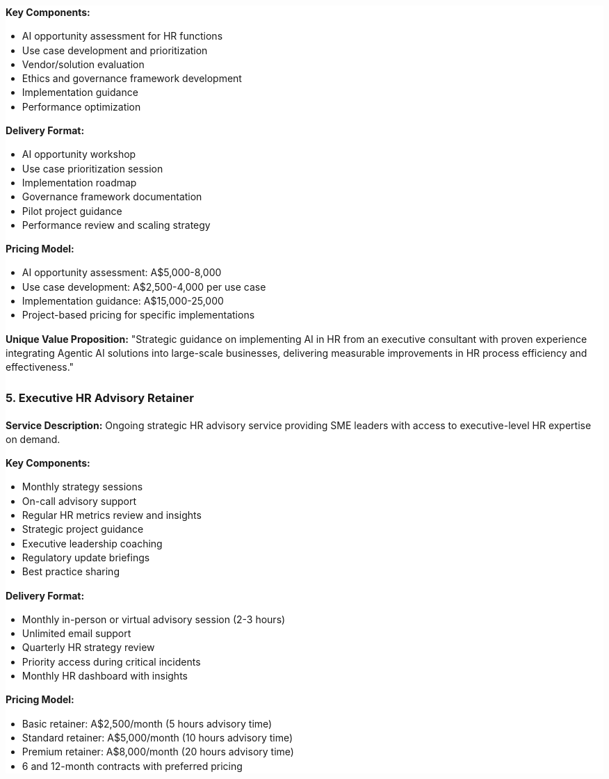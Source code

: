 **Key Components:**
- AI opportunity assessment for HR functions
- Use case development and prioritization
- Vendor/solution evaluation
- Ethics and governance framework development
- Implementation guidance
- Performance optimization

**Delivery Format:**
- AI opportunity workshop
- Use case prioritization session
- Implementation roadmap
- Governance framework documentation
- Pilot project guidance
- Performance review and scaling strategy

**Pricing Model:**
- AI opportunity assessment: A$5,000-8,000
- Use case development: A$2,500-4,000 per use case
- Implementation guidance: A$15,000-25,000
- Project-based pricing for specific implementations

**Unique Value Proposition:**
"Strategic guidance on implementing AI in HR from an executive consultant with proven experience integrating Agentic AI solutions into large-scale businesses, delivering measurable improvements in HR process efficiency and effectiveness."

### 5. Executive HR Advisory Retainer

**Service Description:**
Ongoing strategic HR advisory service providing SME leaders with access to executive-level HR expertise on demand.

**Key Components:**
- Monthly strategy sessions
- On-call advisory support
- Regular HR metrics review and insights
- Strategic project guidance
- Executive leadership coaching
- Regulatory update briefings
- Best practice sharing

**Delivery Format:**
- Monthly in-person or virtual advisory session (2-3 hours)
- Unlimited email support
- Quarterly HR strategy review
- Priority access during critical incidents
- Monthly HR dashboard with insights

**Pricing Model:**
- Basic retainer: A$2,500/month (5 hours advisory time)
- Standard retainer: A$5,000/month (10 hours advisory time)
- Premium retainer: A$8,000/month (20 hours advisory time)
- 6 and 12-month contracts with preferred pricing
